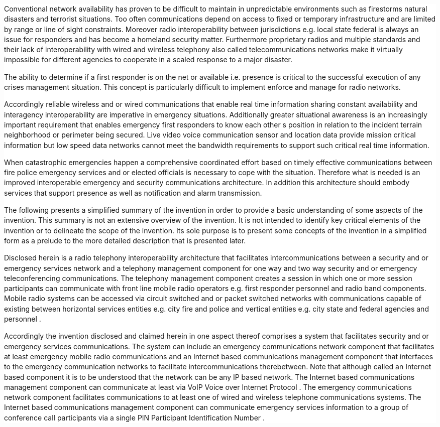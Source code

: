 Conventional network availability has proven to be difficult to maintain in unpredictable environments such as firestorms natural disasters and terrorist situations. Too often communications depend on access to fixed or temporary infrastructure and are limited by range or line of sight constraints. Moreover radio interoperability between jurisdictions e.g. local state federal is always an issue for responders and has become a homeland security matter. Furthermore proprietary radios and multiple standards and their lack of interoperability with wired and wireless telephony also called telecommunications networks make it virtually impossible for different agencies to cooperate in a scaled response to a major disaster.

The ability to determine if a first responder is on the net or available i.e. presence is critical to the successful execution of any crises management situation. This concept is particularly difficult to implement enforce and manage for radio networks.

Accordingly reliable wireless and or wired communications that enable real time information sharing constant availability and interagency interoperability are imperative in emergency situations. Additionally greater situational awareness is an increasingly important requirement that enables emergency first responders to know each other s position in relation to the incident terrain neighborhood or perimeter being secured. Live video voice communication sensor and location data provide mission critical information but low speed data networks cannot meet the bandwidth requirements to support such critical real time information.

When catastrophic emergencies happen a comprehensive coordinated effort based on timely effective communications between fire police emergency services and or elected officials is necessary to cope with the situation. Therefore what is needed is an improved interoperable emergency and security communications architecture. In addition this architecture should embody services that support presence as well as notification and alarm transmission.

The following presents a simplified summary of the invention in order to provide a basic understanding of some aspects of the invention. This summary is not an extensive overview of the invention. It is not intended to identify key critical elements of the invention or to delineate the scope of the invention. Its sole purpose is to present some concepts of the invention in a simplified form as a prelude to the more detailed description that is presented later.

Disclosed herein is a radio telephony interoperability architecture that facilitates intercommunications between a security and or emergency services network and a telephony management component for one way and two way security and or emergency teleconferencing communications. The telephony management component creates a session in which one or more session participants can communicate with front line mobile radio operators e.g. first responder personnel and radio band components. Mobile radio systems can be accessed via circuit switched and or packet switched networks with communications capable of existing between horizontal services entities e.g. city fire and police and vertical entities e.g. city state and federal agencies and personnel .

Accordingly the invention disclosed and claimed herein in one aspect thereof comprises a system that facilitates security and or emergency services communications. The system can include an emergency communications network component that facilitates at least emergency mobile radio communications and an Internet based communications management component that interfaces to the emergency communication networks to facilitate intercommunications therebetween. Note that although called an Internet based component it is to be understood that the network can be any IP based network. The Internet based communications management component can communicate at least via VoIP Voice over Internet Protocol . The emergency communications network component facilitates communications to at least one of wired and wireless telephone communications systems. The Internet based communications management component can communicate emergency services information to a group of conference call participants via a single PIN Participant Identification Number .
